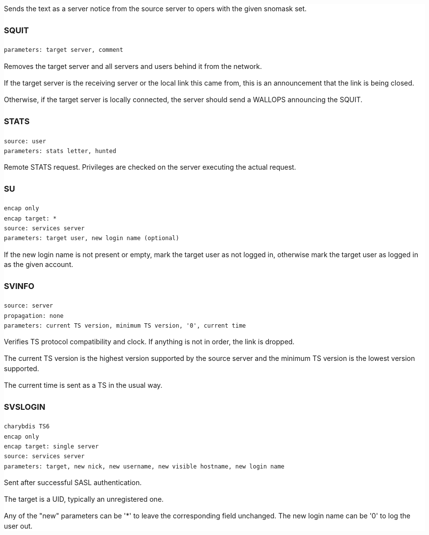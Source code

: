 Sends the text as a server notice from the source server to opers with the
given snomask set.

### SQUIT
    parameters: target server, comment

Removes the target server and all servers and users behind it from the network.

If the target server is the receiving server or the local link this came from,
this is an announcement that the link is being closed.

Otherwise, if the target server is locally connected, the server should send
a WALLOPS announcing the SQUIT.

### STATS
    source: user
    parameters: stats letter, hunted

Remote STATS request. Privileges are checked on the server executing the
actual request.

### SU
    encap only
    encap target: *
    source: services server
    parameters: target user, new login name (optional)

If the new login name is not present or empty, mark the target user as not
logged in, otherwise mark the target user as logged in as the given account.

### SVINFO
    source: server
    propagation: none
    parameters: current TS version, minimum TS version, '0', current time

Verifies TS protocol compatibility and clock. If anything is not in order,
the link is dropped.

The current TS version is the highest version supported by the source server
and the minimum TS version is the lowest version supported.

The current time is sent as a TS in the usual way.

### SVSLOGIN
    charybdis TS6
    encap only
    encap target: single server
    source: services server
    parameters: target, new nick, new username, new visible hostname, new login name

Sent after successful SASL authentication.

The target is a UID, typically an unregistered one.

Any of the "new" parameters can be '\*' to leave the corresponding field
unchanged. The new login name can be '0' to log the user out.
